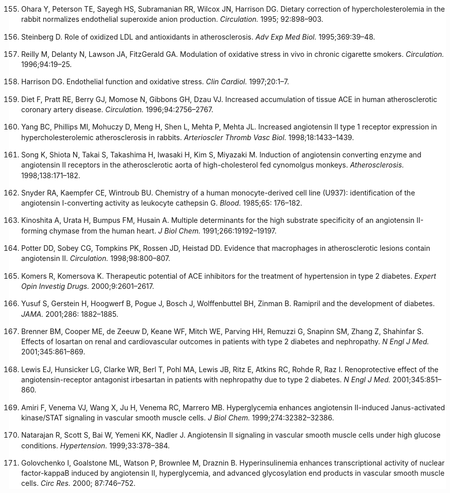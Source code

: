 155. Ohara Y, Peterson TE, Sayegh HS, Subramanian RR, Wilcox JN, Harrison DG. Dietary correction of hypercholesterolemia in the rabbit normalizes endothelial superoxide anion production. *Circulation.* 1995; 92:898–903.

156. Steinberg D. Role of oxidized LDL and antioxidants in atherosclerosis. *Adv Exp Med Biol.* 1995;369:39–48.

157. Reilly M, Delanty N, Lawson JA, FitzGerald GA. Modulation of oxidative stress in vivo in chronic cigarette smokers. *Circulation.* 1996;94:19–25.

158. Harrison DG. Endothelial function and oxidative stress. *Clin Cardiol.* 1997;20:1–7.

159. Diet F, Pratt RE, Berry GJ, Momose N, Gibbons GH, Dzau VJ. Increased accumulation of tissue ACE in human atherosclerotic coronary artery disease. *Circulation.* 1996;94:2756–2767.

160. Yang BC, Phillips MI, Mohuczy D, Meng H, Shen L, Mehta P, Mehta JL. Increased angiotensin II type 1 receptor expression in hypercholesterolemic atherosclerosis in rabbits. *Arterioscler Thromb Vasc Biol.* 1998;18:1433–1439.

161. Song K, Shiota N, Takai S, Takashima H, Iwasaki H, Kim S, Miyazaki M. Induction of angiotensin converting enzyme and angiotensin II receptors in the atherosclerotic aorta of high-cholesterol fed cynomolgus monkeys. *Atherosclerosis.* 1998;138:171–182.

162. Snyder RA, Kaempfer CE, Wintroub BU. Chemistry of a human monocyte-derived cell line (U937): identification of the angiotensin I-converting activity as leukocyte cathepsin G. *Blood.* 1985;65: 176–182.

163. Kinoshita A, Urata H, Bumpus FM, Husain A. Multiple determinants for the high substrate specificity of an angiotensin II-forming chymase from the human heart. *J Biol Chem.* 1991;266:19192–19197.

164. Potter DD, Sobey CG, Tompkins PK, Rossen JD, Heistad DD. Evidence that macrophages in atherosclerotic lesions contain angiotensin II. *Circulation.* 1998;98:800–807.

165. Komers R, Komersova K. Therapeutic potential of ACE inhibitors for the treatment of hypertension in type 2 diabetes. *Expert Opin Investig Drugs.* 2000;9:2601–2617.

166. Yusuf S, Gerstein H, Hoogwerf B, Pogue J, Bosch J, Wolffenbuttel BH, Zinman B. Ramipril and the development of diabetes. *JAMA.* 2001;286: 1882–1885.

167. Brenner BM, Cooper ME, de Zeeuw D, Keane WF, Mitch WE, Parving HH, Remuzzi G, Snapinn SM, Zhang Z, Shahinfar S. Effects of losartan on renal and cardiovascular outcomes in patients with type 2 diabetes and nephropathy. *N Engl J Med.* 2001;345:861–869.

168. Lewis EJ, Hunsicker LG, Clarke WR, Berl T, Pohl MA, Lewis JB, Ritz E, Atkins RC, Rohde R, Raz I. Renoprotective effect of the angiotensin-receptor antagonist irbesartan in patients with nephropathy due to type 2 diabetes. *N Engl J Med.* 2001;345:851–860.

169. Amiri F, Venema VJ, Wang X, Ju H, Venema RC, Marrero MB. Hyperglycemia enhances angiotensin II-induced Janus-activated kinase/STAT signaling in vascular smooth muscle cells. *J Biol Chem.* 1999;274:32382–32386.

170. Natarajan R, Scott S, Bai W, Yemeni KK, Nadler J. Angiotensin II signaling in vascular smooth muscle cells under high glucose conditions. *Hypertension.* 1999;33:378–384.

171. Golovchenko I, Goalstone ML, Watson P, Brownlee M, Draznin B. Hyperinsulinemia enhances transcriptional activity of nuclear factor-kappaB induced by angiotensin II, hyperglycemia, and advanced glycosylation end products in vascular smooth muscle cells. *Circ Res.* 2000; 87:746–752.
